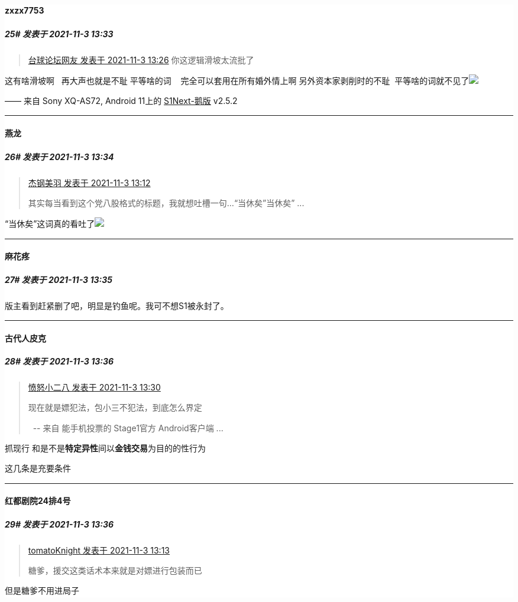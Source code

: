 ####  zxzx7753  
##### 25#       发表于 2021-11-3 13:33

<blockquote><a href="httphttps://bbs.saraba1st.com/2b/forum.php?mod=redirect&amp;goto=findpost&amp;pid=53394899&amp;ptid=2035508" target="_blank">台球论坛网友 发表于 2021-11-3 13:26</a>
你这逻辑滑坡太流批了</blockquote>
这有啥滑坡啊   再大声也就是不耻 平等啥的词    完全可以套用在所有婚外情上啊
另外资本家剥削时的不耻  平等啥的词就不见了<img src="https://static.saraba1st.com/image/smiley/face2017/018.png" referrerpolicy="no-referrer">

—— 来自 Sony XQ-AS72, Android 11上的 [S1Next-鹅版](https://github.com/ykrank/S1-Next/releases) v2.5.2

*****

####  燕龙  
##### 26#       发表于 2021-11-3 13:34

<blockquote><a href="httphttps://bbs.saraba1st.com/2b/forum.php?mod=redirect&amp;goto=findpost&amp;pid=53394724&amp;ptid=2035508" target="_blank">杰钢美羽 发表于 2021-11-3 13:12</a>

其实每当看到这个党八股格式的标题，我就想吐槽一句…“当休矣”当休矣” ...</blockquote>
“当休矣”这词真的看吐了<img src="https://static.saraba1st.com/image/smiley/face2017/166.png" referrerpolicy="no-referrer">

*****

####  麻花疼  
##### 27#       发表于 2021-11-3 13:35

版主看到赶紧删了吧，明显是钓鱼呢。我可不想S1被永封了。

*****

####  古代人皮克  
##### 28#       发表于 2021-11-3 13:36

<blockquote><a href="httphttps://bbs.saraba1st.com/2b/forum.php?mod=redirect&amp;goto=findpost&amp;pid=53394943&amp;ptid=2035508" target="_blank">愤怒小二八 发表于 2021-11-3 13:30</a>

现在就是嫖犯法，包小三不犯法，到底怎么界定

  -- 来自 能手机投票的 Stage1官方 Android客户端 ...</blockquote>
抓现行 和是不是<strong>特定异性</strong>间以<strong>金钱交易</strong>为目的的性行为

这几条是充要条件

*****

####  红都剧院24排4号  
##### 29#       发表于 2021-11-3 13:36

<blockquote><a href="httphttps://bbs.saraba1st.com/2b/forum.php?mod=redirect&amp;goto=findpost&amp;pid=53394746&amp;ptid=2035508" target="_blank">tomatoKnight 发表于 2021-11-3 13:13</a>

糖爹，援交这类话术本来就是对嫖进行包装而已</blockquote>
但是糖爹不用进局子
